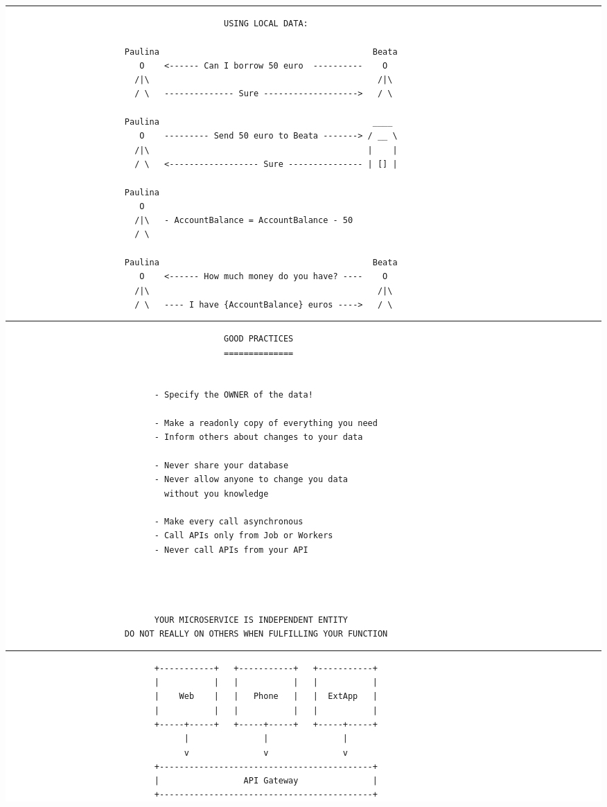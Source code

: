 




----------------------------------------------------------------------------------------------------------------


                                                USING LOCAL DATA:

                            Paulina                                           Beata
                               O    <------ Can I borrow 50 euro  ----------    O 
                              /|\                                              /|\
                              / \   -------------- Sure ------------------->   / \

                            Paulina                                           ____  
                               O    --------- Send 50 euro to Beata -------> / __ \
                              /|\                                            |    |
                              / \   <------------------ Sure --------------- | [] |

                            Paulina 
                               O    
                              /|\   - AccountBalance = AccountBalance - 50
                              / \   

                            Paulina                                           Beata
                               O    <------ How much money do you have? ----    O 
                              /|\                                              /|\
                              / \   ---- I have {AccountBalance} euros ---->   / \




----------------------------------------------------------------------------------------------------------------

                                                GOOD PRACTICES
                                                ==============


                                  - Specify the OWNER of the data!

                                  - Make a readonly copy of everything you need
                                  - Inform others about changes to your data

                                  - Never share your database
                                  - Never allow anyone to change you data 
                                    without you knowledge

                                  - Make every call asynchronous
                                  - Call APIs only from Job or Workers
                                  - Never call APIs from your API




                                  YOUR MICROSERVICE IS INDEPENDENT ENTITY
                            DO NOT REALLY ON OTHERS WHEN FULFILLING YOUR FUNCTION




----------------------------------------------------------------------------------------------------------------
                                  +-----------+   +-----------+   +-----------+
                                  |           |   |           |   |           |
                                  |    Web    |   |   Phone   |   |  ExtApp   |
                                  |           |   |           |   |           |
                                  +-----+-----+   +-----+-----+   +-----+-----+
                                        |               |               |
                                        v               v               v
                                  +-------------------------------------------+
                                  |                 API Gateway               |
                                  +-------------------------------------------+